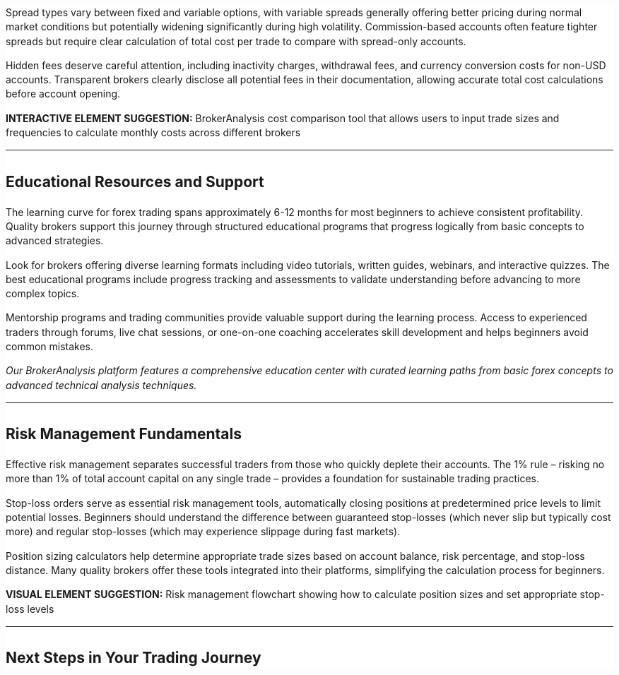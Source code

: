 Spread types vary between fixed and variable options, with variable spreads generally offering better pricing during normal market conditions but potentially widening significantly during high volatility. Commission-based accounts often feature tighter spreads but require clear calculation of total cost per trade to compare with spread-only accounts.

Hidden fees deserve careful attention, including inactivity charges, withdrawal fees, and currency conversion costs for non-USD accounts. Transparent brokers clearly disclose all potential fees in their documentation, allowing accurate total cost calculations before account opening.

**INTERACTIVE ELEMENT SUGGESTION:** BrokerAnalysis cost comparison tool that allows users to input trade sizes and frequencies to calculate monthly costs across different brokers

---

## **Educational Resources and Support**

The learning curve for forex trading spans approximately 6-12 months for most beginners to achieve consistent profitability. Quality brokers support this journey through structured educational programs that progress logically from basic concepts to advanced strategies.

Look for brokers offering diverse learning formats including video tutorials, written guides, webinars, and interactive quizzes. The best educational programs include progress tracking and assessments to validate understanding before advancing to more complex topics.

Mentorship programs and trading communities provide valuable support during the learning process. Access to experienced traders through forums, live chat sessions, or one-on-one coaching accelerates skill development and helps beginners avoid common mistakes.

*Our BrokerAnalysis platform features a comprehensive education center with curated learning paths from basic forex concepts to advanced technical analysis techniques.*

---

## **Risk Management Fundamentals**

Effective risk management separates successful traders from those who quickly deplete their accounts. The 1% rule – risking no more than 1% of total account capital on any single trade – provides a foundation for sustainable trading practices.

Stop-loss orders serve as essential risk management tools, automatically closing positions at predetermined price levels to limit potential losses. Beginners should understand the difference between guaranteed stop-losses (which never slip but typically cost more) and regular stop-losses (which may experience slippage during fast markets).

Position sizing calculators help determine appropriate trade sizes based on account balance, risk percentage, and stop-loss distance. Many quality brokers offer these tools integrated into their platforms, simplifying the calculation process for beginners.

**VISUAL ELEMENT SUGGESTION:** Risk management flowchart showing how to calculate position sizes and set appropriate stop-loss levels

---

## **Next Steps in Your Trading Journey**
